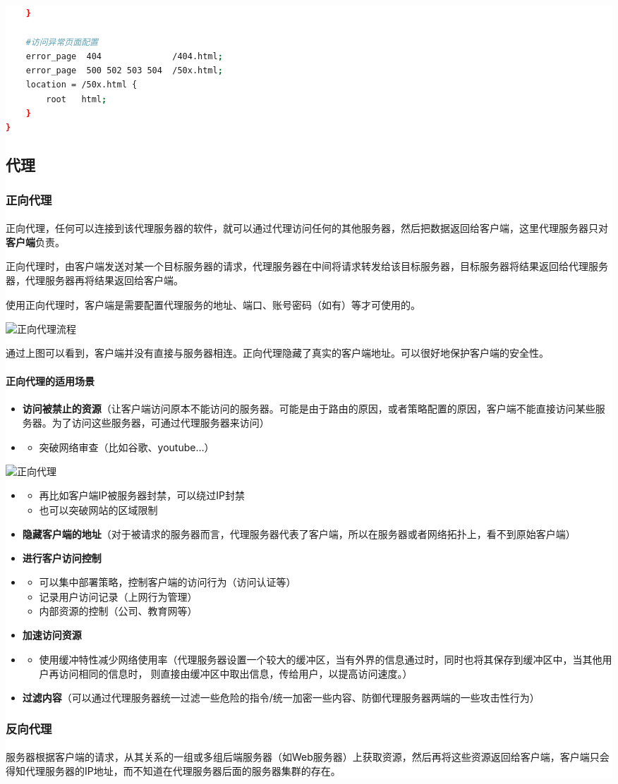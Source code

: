 ```sh
    }
    
    #访问异常页面配置
    error_page  404              /404.html;
    error_page  500 502 503 504  /50x.html;
    location = /50x.html {
		root   html;
	}
}
```

## 代理

### 正向代理

正向代理，任何可以连接到该代理服务器的软件，就可以通过代理访问任何的其他服务器，然后把数据返回给客户端，这里代理服务器只对**客户端**负责。

正向代理时，由客户端发送对某一个目标服务器的请求，代理服务器在中间将请求转发给该目标服务器，目标服务器将结果返回给代理服务器，代理服务器再将结果返回给客户端。

使用正向代理时，客户端是需要配置代理服务的地址、端口、账号密码（如有）等才可使用的。

![正向代理流程](正向代理流程.png)

通过上图可以看到，客户端并没有直接与服务器相连。正向代理隐藏了真实的客户端地址。可以很好地保护客户端的安全性。



#### 正向代理的适用场景

- **访问被禁止的资源**（让客户端访问原本不能访问的服务器。可能是由于路由的原因，或者策略配置的原因，客户端不能直接访问某些服务器。为了访问这些服务器，可通过代理服务器来访问）

- - 突破网络审查（比如谷歌、youtube…）

![正向代理](正向代理应用.png)

- - 再比如客户端IP被服务器封禁，可以绕过IP封禁
  - 也可以突破网站的区域限制

- **隐藏客户端的地址**（对于被请求的服务器而言，代理服务器代表了客户端，所以在服务器或者网络拓扑上，看不到原始客户端）

- **进行客户访问控制**

- - 可以集中部署策略，控制客户端的访问行为（访问认证等）
  - 记录用户访问记录（上网行为管理）
  - 内部资源的控制（公司、教育网等）

- **加速访问资源**

- - 使用缓冲特性减少网络使用率（代理服务器设置一个较大的缓冲区，当有外界的信息通过时，同时也将其保存到缓冲区中，当其他用户再访问相同的信息时， 则直接由缓冲区中取出信息，传给用户，以提高访问速度。）

- **过滤内容**（可以通过代理服务器统一过滤一些危险的指令/统一加密一些内容、防御代理服务器两端的一些攻击性行为）

### 反向代理

服务器根据客户端的请求，从其关系的一组或多组后端服务器（如Web服务器）上获取资源，然后再将这些资源返回给客户端，客户端只会得知代理服务器的IP地址，而不知道在代理服务器后面的服务器集群的存在。

